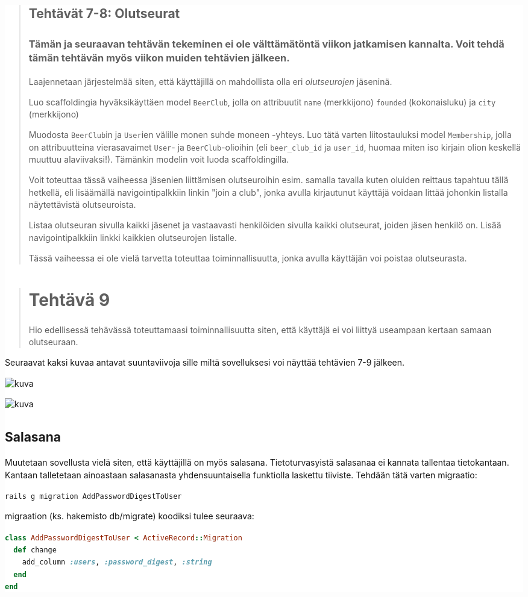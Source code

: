 > ## Tehtävät 7-8: Olutseurat
>
> ### Tämän ja seuraavan tehtävän tekeminen ei ole välttämätöntä viikon jatkamisen kannalta. Voit tehdä tämän tehtävän myös viikon muiden tehtävien jälkeen.
>
> Laajennetaan järjestelmää siten, että käyttäjillä on mahdollista olla eri _olutseurojen_ jäseninä.
>
> Luo scaffoldingia hyväksikäyttäen model <code>BeerClub</code>, jolla on attribuutit <code>name</code> (merkkijono) <code>founded</code> (kokonaisluku) ja <code>city</code> (merkkijono) 
>
> Muodosta <code>BeerClub</code>in ja <code>User</code>ien välille monen suhde moneen -yhteys. Luo tätä varten liitostauluksi model <code>Membership</code>, jolla on attribuutteina vierasavaimet <code>User</code>- ja <code>BeerClub</code>-olioihin (eli <code>beer_club_id</code> ja <code>user_id</code>, huomaa miten iso kirjain olion keskellä muuttuu alaviivaksi!). Tämänkin modelin voit luoda scaffoldingilla.
> 
> Voit toteuttaa tässä vaiheessa jäsenien liittämisen olutseuroihin esim. samalla tavalla kuten oluiden reittaus tapahtuu tällä hetkellä, eli lisäämällä navigointipalkkiin linkin "join a club", jonka avulla kirjautunut käyttäjä voidaan littää johonkin listalla näytettävistä olutseuroista.  
>
> Listaa olutseuran sivulla kaikki jäsenet ja vastaavasti henkilöiden sivulla kaikki olutseurat, joiden jäsen henkilö on. Lisää navigointipalkkiin linkki kaikkien olutseurojen listalle.
>
> Tässä vaiheessa ei ole vielä tarvetta toteuttaa toiminnallisuutta, jonka avulla käyttäjän voi poistaa olutseurasta.

> # Tehtävä 9
>
> Hio edellisessä tehävässä toteuttamaasi toiminnallisuutta siten, että käyttäjä ei voi liittyä useampaan kertaan samaan olutseuraan.

Seuraavat kaksi kuvaa antavat suuntaviivoja sille miltä sovelluksesi voi näyttää tehtävien 7-9 jälkeen.

![kuva](https://github.com/mluukkai/WebPalvelinohjelmointi2014/raw/master/images/ratebeer-w3-5.png)

![kuva](https://github.com/mluukkai/WebPalvelinohjelmointi2014/raw/master/images/ratebeer-w3-6.png)

## Salasana

Muutetaan sovellusta vielä siten, että käyttäjillä on myös salasana. Tietoturvasyistä salasanaa ei kannata tallentaa tietokantaan. Kantaan talletetaan ainoastaan salasanasta yhdensuuntaisella funktiolla laskettu tiiviste. Tehdään tätä varten migraatio:

    rails g migration AddPasswordDigestToUser

migraation (ks. hakemisto db/migrate) koodiksi tulee seuraava:

```ruby
class AddPasswordDigestToUser < ActiveRecord::Migration
  def change
    add_column :users, :password_digest, :string
  end
end
```
